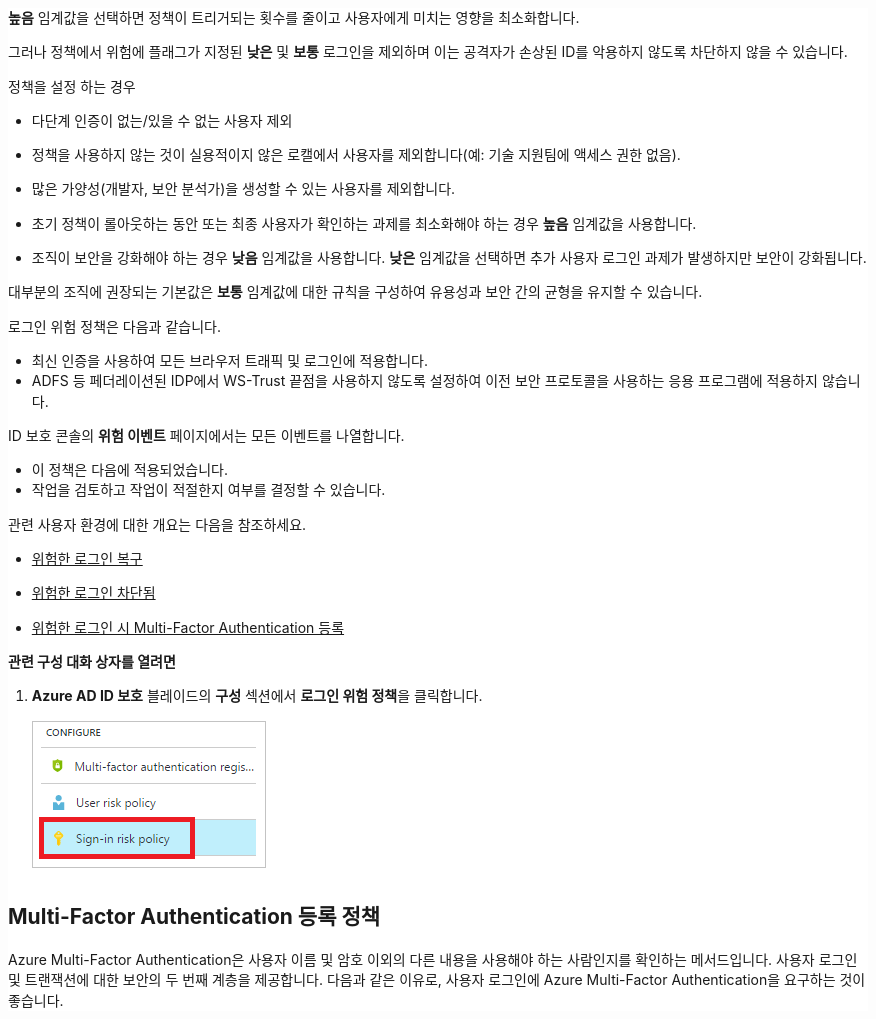  
**높음** 임계값을 선택하면 정책이 트리거되는 횟수를 줄이고 사용자에게 미치는 영향을 최소화합니다.
 
그러나 정책에서 위험에 플래그가 지정된 **낮은** 및 **보통** 로그인을 제외하며 이는 공격자가 손상된 ID를 악용하지 않도록 차단하지 않을 수 있습니다.

정책을 설정 하는 경우

- 다단계 인증이 없는/있을 수 없는 사용자 제외

- 정책을 사용하지 않는 것이 실용적이지 않은 로캘에서 사용자를 제외합니다(예: 기술 지원팀에 액세스 권한 없음).

- 많은 가양성(개발자, 보안 분석가)을 생성할 수 있는 사용자를 제외합니다.

- 초기 정책이 롤아웃하는 동안 또는 최종 사용자가 확인하는 과제를 최소화해야 하는 경우 **높음** 임계값을 사용합니다.

- 조직이 보안을 강화해야 하는 경우 **낮음** 임계값을 사용합니다. **낮은** 임계값을 선택하면 추가 사용자 로그인 과제가 발생하지만 보안이 강화됩니다.

대부분의 조직에 권장되는 기본값은 **보통** 임계값에 대한 규칙을 구성하여 유용성과 보안 간의 균형을 유지할 수 있습니다.

 
로그인 위험 정책은 다음과 같습니다.

- 최신 인증을 사용하여 모든 브라우저 트래픽 및 로그인에 적용합니다.
- ADFS 등 페더레이션된 IDP에서 WS-Trust 끝점을 사용하지 않도록 설정하여 이전 보안 프로토콜을 사용하는 응용 프로그램에 적용하지 않습니다.

ID 보호 콘솔의 **위험 이벤트** 페이지에서는 모든 이벤트를 나열합니다.

- 이 정책은 다음에 적용되었습니다.
- 작업을 검토하고 작업이 적절한지 여부를 결정할 수 있습니다.

관련 사용자 환경에 대한 개요는 다음을 참조하세요.

- [위험한 로그인 복구](active-directory-identityprotection-flows.md#risky-sign-in-recovery)

- [위험한 로그인 차단됨](active-directory-identityprotection-flows.md#risky-sign-in-blocked)

- [위험한 로그인 시 Multi-Factor Authentication 등록](active-directory-identityprotection-flows.md#multi-factor-authentication-registration-during-a-risky-sign-in)





**관련 구성 대화 상자를 열려면**

1. **Azure AD ID 보호** 블레이드의 **구성** 섹션에서 **로그인 위험 정책**을 클릭합니다.

	![사용자 ridk 정책](./media/active-directory-identityprotection/1014.png "사용자 ridk 정책")





## Multi-Factor Authentication 등록 정책

Azure Multi-Factor Authentication은 사용자 이름 및 암호 이외의 다른 내용을 사용해야 하는 사람인지를 확인하는 메서드입니다. 사용자 로그인 및 트랜잭션에 대한 보안의 두 번째 계층을 제공합니다. 다음과 같은 이유로, 사용자 로그인에 Azure Multi-Factor Authentication을 요구하는 것이 좋습니다.
